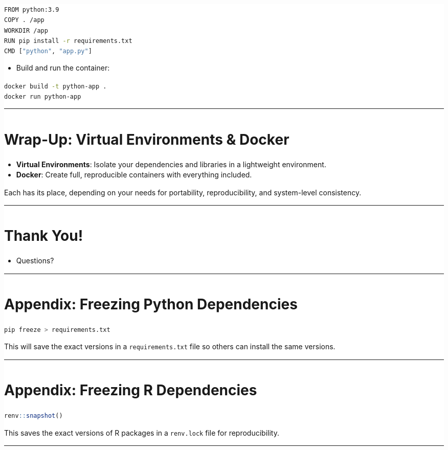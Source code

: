 ```bash
FROM python:3.9
COPY . /app
WORKDIR /app
RUN pip install -r requirements.txt
CMD ["python", "app.py"]
```

- Build and run the container:
  
```bash
docker build -t python-app .
docker run python-app
```

---

# Wrap-Up: Virtual Environments & Docker

- **Virtual Environments**: Isolate your dependencies and libraries in a lightweight environment.
- **Docker**: Create full, reproducible containers with everything included.

Each has its place, depending on your needs for portability, reproducibility, and system-level consistency.

---

# Thank You!

- Questions?


---



# Appendix: Freezing Python Dependencies

```bash
pip freeze > requirements.txt
```

This will save the exact versions in a `requirements.txt` file so others can install the same versions.

---

# Appendix: Freezing R Dependencies

```r
renv::snapshot()
```

This saves the exact versions of R packages in a `renv.lock` file for reproducibility.

---